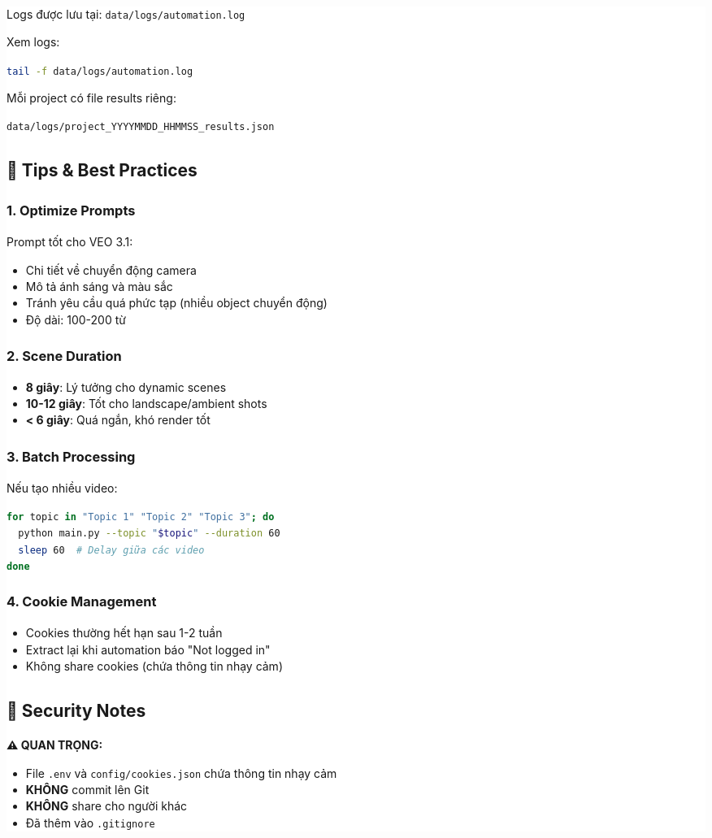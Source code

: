 Logs được lưu tại: `data/logs/automation.log`

Xem logs:
```bash
tail -f data/logs/automation.log
```

Mỗi project có file results riêng:
```
data/logs/project_YYYYMMDD_HHMMSS_results.json
```

## 🎯 Tips & Best Practices

### 1. Optimize Prompts

Prompt tốt cho VEO 3.1:
- Chi tiết về chuyển động camera
- Mô tả ánh sáng và màu sắc
- Tránh yêu cầu quá phức tạp (nhiều object chuyển động)
- Độ dài: 100-200 từ

### 2. Scene Duration

- **8 giây**: Lý tưởng cho dynamic scenes
- **10-12 giây**: Tốt cho landscape/ambient shots
- **< 6 giây**: Quá ngắn, khó render tốt

### 3. Batch Processing

Nếu tạo nhiều video:

```bash
for topic in "Topic 1" "Topic 2" "Topic 3"; do
  python main.py --topic "$topic" --duration 60
  sleep 60  # Delay giữa các video
done
```

### 4. Cookie Management

- Cookies thường hết hạn sau 1-2 tuần
- Extract lại khi automation báo "Not logged in"
- Không share cookies (chứa thông tin nhạy cảm)

## 🔐 Security Notes

**⚠️ QUAN TRỌNG:**

- File `.env` và `config/cookies.json` chứa thông tin nhạy cảm
- **KHÔNG** commit lên Git
- **KHÔNG** share cho người khác
- Đã thêm vào `.gitignore`
